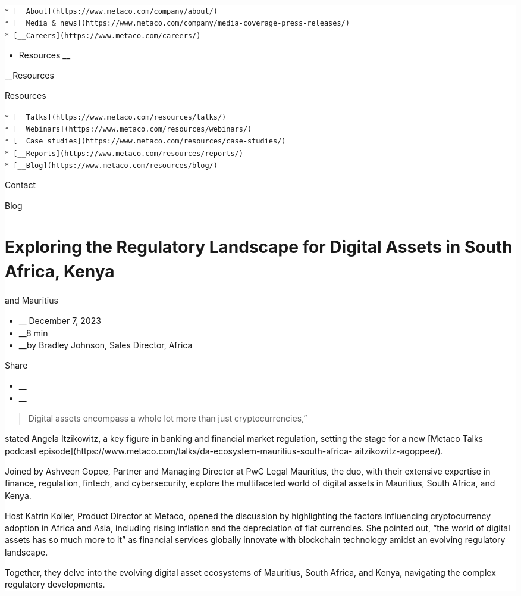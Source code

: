     * [__About](https://www.metaco.com/company/about/)
    * [__Media & news](https://www.metaco.com/company/media-coverage-press-releases/)
    * [__Careers](https://www.metaco.com/careers/)

  * Resources __

__Resources

Resources

    * [__Talks](https://www.metaco.com/resources/talks/)
    * [__Webinars](https://www.metaco.com/resources/webinars/)
    * [__Case studies](https://www.metaco.com/resources/case-studies/)
    * [__Reports](https://www.metaco.com/resources/reports/)
    * [__Blog](https://www.metaco.com/resources/blog/)

[Contact](https://www.metaco.com/contact/ "Contact")

[Blog](https://www.metaco.com/category/blog/)

# Exploring the Regulatory Landscape for Digital Assets in South Africa, Kenya
and Mauritius

  *  __ December 7, 2023
  *  __8 min
  *  __by Bradley Johnson, Sales Director, Africa

Share

  * [ __](https://www.linkedin.com/sharing/share-offsite/?url=https%3A%2F%2Fwww.metaco.com%2Fblog%2Fregulatory-landscape-digital-assets-mauritius-southafrica%2F)
  * [__](https://twitter.com/intent/tweet?text=Metaco+https%3A%2F%2Fwww.metaco.com%2Fblog%2Fregulatory-landscape-digital-assets-mauritius-southafrica%2F+via+%40metaco_sa)

> Digital assets encompass a whole lot more than just cryptocurrencies,”

stated Angela Itzikowitz, a key figure in banking and financial market
regulation, setting the stage for a new [Metaco Talks podcast
episode](https://www.metaco.com/talks/da-ecosystem-mauritius-south-africa-
aitzikowitz-agoppee/).

Joined by Ashveen Gopee, Partner and Managing Director at PwC Legal Mauritius,
the duo, with their extensive expertise in finance, regulation, fintech, and
cybersecurity, explore the multifaceted world of digital assets in Mauritius,
South Africa, and Kenya.

Host Katrin Koller, Product Director at Metaco, opened the discussion by
highlighting the factors influencing cryptocurrency adoption in Africa and
Asia, including rising inflation and the depreciation of fiat currencies. She
pointed out, “the world of digital assets has so much more to it” as financial
services globally innovate with blockchain technology amidst an evolving
regulatory landscape​​.

Together, they delve into the evolving digital asset ecosystems of Mauritius,
South Africa, and Kenya, navigating the complex regulatory developments.
